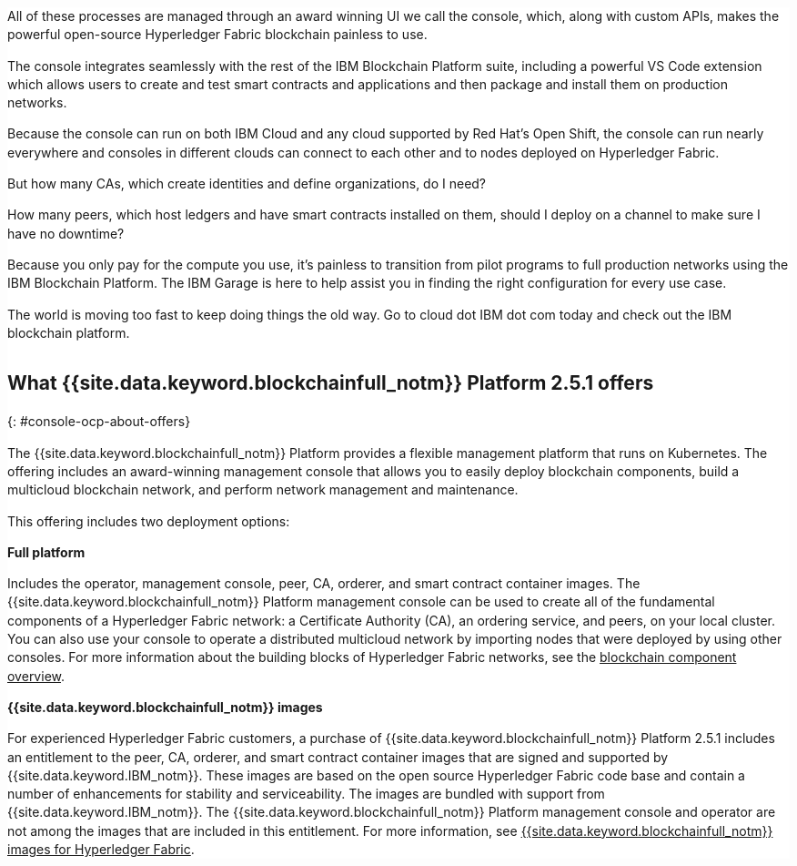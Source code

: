 All of these processes are managed through an award winning UI we call the console, which, along with custom APIs, makes the powerful open-source Hyperledger Fabric blockchain painless to use.

The console integrates seamlessly with the rest of the IBM Blockchain Platform suite, including a powerful VS Code extension which allows users to create and test smart contracts and applications and then package and install them on production networks.

Because the console can run on both IBM Cloud and any cloud supported by Red Hat’s Open Shift, the console can run nearly everywhere and consoles in different clouds can connect to each other and to nodes deployed on Hyperledger Fabric.

But how many CAs, which create identities and define organizations, do I need?

How many peers, which host ledgers and have smart contracts installed on them, should I deploy on a channel to make sure I have no downtime?

Because you only pay for the compute you use, it’s painless to transition from pilot programs to full production networks using the IBM Blockchain Platform. The IBM Garage is here to help assist you in finding the right configuration for every use case.

The world is moving too fast to keep doing things the old way. Go to cloud dot IBM dot com today and check out the IBM blockchain platform.


## What {{site.data.keyword.blockchainfull_notm}} Platform 2.5.1 offers
{: #console-ocp-about-offers}

The {{site.data.keyword.blockchainfull_notm}} Platform provides a flexible management platform that runs on Kubernetes. The offering includes an award-winning management console that allows you to easily deploy blockchain components, build a multicloud blockchain network, and perform network management and maintenance.

This offering includes two deployment options:  

**Full platform**

Includes the operator, management console, peer, CA, orderer, and smart contract container images. The {{site.data.keyword.blockchainfull_notm}} Platform management console can be used to create all of the fundamental components of a Hyperledger Fabric network: a Certificate Authority (CA), an ordering service, and peers, on your local cluster. You can also use your console to operate a distributed multicloud network by importing nodes that were deployed by using other consoles. For more information about the building blocks of Hyperledger Fabric networks, see the [blockchain component overview](/docs/blockchain-sw-251?topic=blockchain-sw-251-blockchain-component-overview).

**{{site.data.keyword.blockchainfull_notm}} images**  

For experienced Hyperledger Fabric customers, a purchase of {{site.data.keyword.blockchainfull_notm}} Platform 2.5.1 includes an entitlement to the peer, CA, orderer, and smart contract container images that are signed and supported by {{site.data.keyword.IBM_notm}}. These images are based on the open source Hyperledger Fabric code base and contain a number of enhancements for stability and serviceability. The images are bundled with support from {{site.data.keyword.IBM_notm}}. The {{site.data.keyword.blockchainfull_notm}} Platform management console and operator are not among the images that are included in this entitlement. For more information, see [{{site.data.keyword.blockchainfull_notm}} images for Hyperledger Fabric](/docs/blockchain-sw-251?topic=blockchain-sw-251-blockchain-images#blockchain-images).
